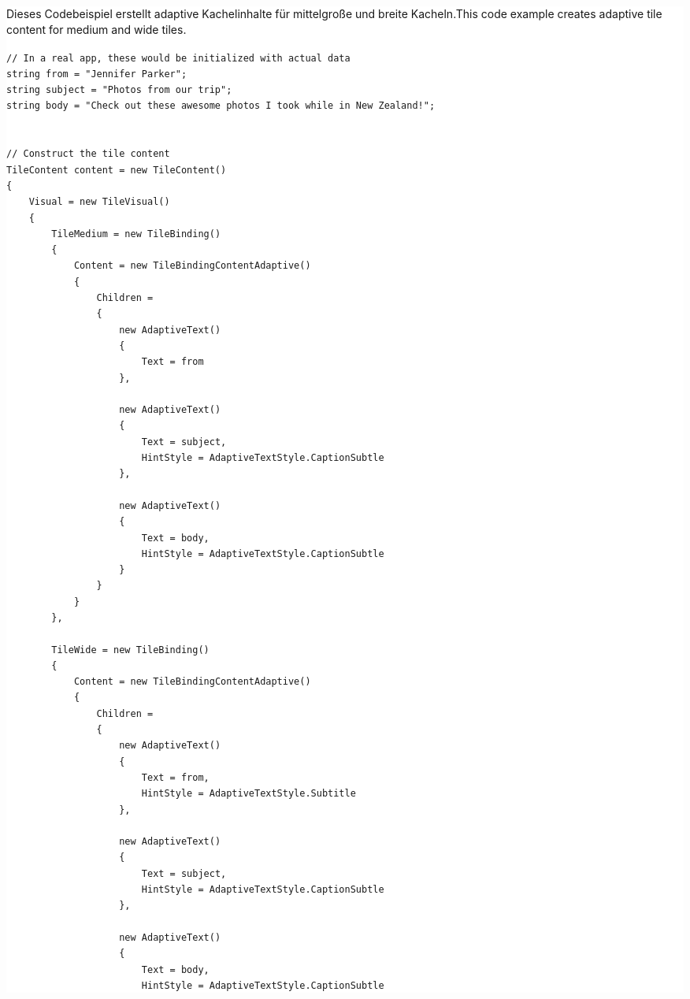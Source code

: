 <span data-ttu-id="540df-120">Dieses Codebeispiel erstellt adaptive Kachelinhalte für mittelgroße und breite Kacheln.</span><span class="sxs-lookup"><span data-stu-id="540df-120">This code example creates adaptive tile content for medium and wide tiles.</span></span>

```CSharp
// In a real app, these would be initialized with actual data
string from = "Jennifer Parker";
string subject = "Photos from our trip";
string body = "Check out these awesome photos I took while in New Zealand!";
 
 
// Construct the tile content
TileContent content = new TileContent()
{
    Visual = new TileVisual()
    {
        TileMedium = new TileBinding()
        {
            Content = new TileBindingContentAdaptive()
            {
                Children =
                {
                    new AdaptiveText()
                    {
                        Text = from
                    },

                    new AdaptiveText()
                    {
                        Text = subject,
                        HintStyle = AdaptiveTextStyle.CaptionSubtle
                    },

                    new AdaptiveText()
                    {
                        Text = body,
                        HintStyle = AdaptiveTextStyle.CaptionSubtle
                    }
                }
            }
        },

        TileWide = new TileBinding()
        {
            Content = new TileBindingContentAdaptive()
            {
                Children =
                {
                    new AdaptiveText()
                    {
                        Text = from,
                        HintStyle = AdaptiveTextStyle.Subtitle
                    },

                    new AdaptiveText()
                    {
                        Text = subject,
                        HintStyle = AdaptiveTextStyle.CaptionSubtle
                    },

                    new AdaptiveText()
                    {
                        Text = body,
                        HintStyle = AdaptiveTextStyle.CaptionSubtle
```